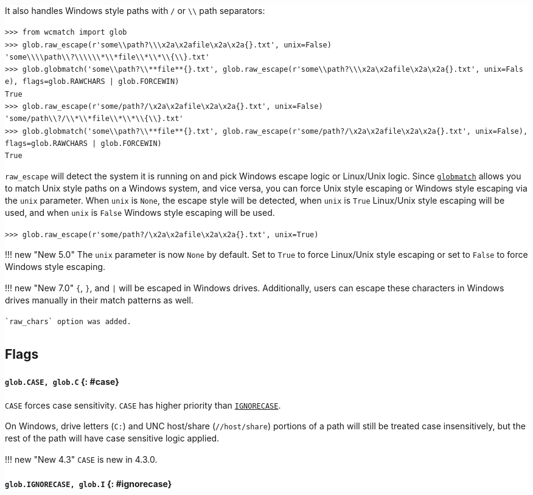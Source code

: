 It also handles Windows style paths with `/` or `\\` path separators:

```pycon3
>>> from wcmatch import glob
>>> glob.raw_escape(r'some\\path?\\\x2a\x2afile\x2a\x2a{}.txt', unix=False)
'some\\\\path\\?\\\\\\*\\*file\\*\\*\\{\\}.txt'
>>> glob.globmatch('some\\path?\\**file**{}.txt', glob.raw_escape(r'some\\path?\\\x2a\x2afile\x2a\x2a{}.txt', unix=False), flags=glob.RAWCHARS | glob.FORCEWIN)
True
>>> glob.raw_escape(r'some/path?/\x2a\x2afile\x2a\x2a{}.txt', unix=False)
'some/path\\?/\\*\\*file\\*\\*\\{\\}.txt'
>>> glob.globmatch('some\\path?\\**file**{}.txt', glob.raw_escape(r'some/path?/\x2a\x2afile\x2a\x2a{}.txt', unix=False), flags=glob.RAWCHARS | glob.FORCEWIN)
True
```

`raw_escape` will detect the system it is running on and pick Windows escape logic or Linux/Unix logic. Since
[`globmatch`](#globmatch) allows you to match Unix style paths on a Windows system, and vice versa, you can force
Unix style escaping or Windows style escaping via the `unix` parameter. When `unix` is `None`, the escape style will be
detected, when `unix` is `True` Linux/Unix style escaping will be used, and when `unix` is `False` Windows style
escaping will be used.

```pycon3
>>> glob.raw_escape(r'some/path?/\x2a\x2afile\x2a\x2a{}.txt', unix=True)
```

!!! new "New 5.0"
    The `unix` parameter is now `None` by default. Set to `True` to force Linux/Unix style escaping or set to `False` to
    force Windows style escaping.

!!! new "New 7.0"
    `{`, `}`, and `|` will be escaped in Windows drives. Additionally, users can escape these characters in Windows
    drives manually in their match patterns as well.

    `raw_chars` option was added.

## Flags

#### `glob.CASE, glob.C` {: #case}

`CASE` forces case sensitivity. `CASE` has higher priority than [`IGNORECASE`](#ignorecase).

On Windows, drive letters (`C:`) and UNC host/share (`//host/share`) portions of a path will still be treated case
insensitively, but the rest of the path will have case sensitive logic applied.

!!! new "New 4.3"
    `CASE` is new in 4.3.0.

#### `glob.IGNORECASE, glob.I` {: #ignorecase}

